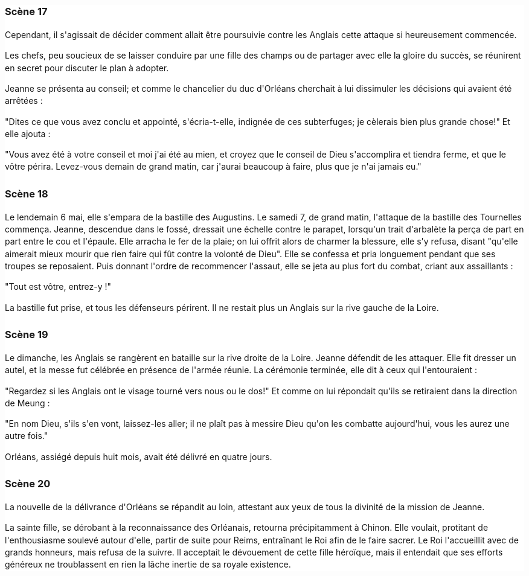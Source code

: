 ### Scène 17

Cependant, il s'agissait de décider comment allait être poursuivie contre les Anglais cette attaque si heureusement commencée.

Les chefs, peu soucieux de se laisser conduire par une fille des champs ou de partager avec elle la gloire du succès, se réunirent en secret pour discuter le plan à adopter.

Jeanne se présenta au conseil; et comme le chancelier du duc d'Orléans cherchait à lui dissimuler les décisions qui avaient été arrêtées :

"Dites ce que vous avez conclu et appointé, s'écria-t-elle, indignée de ces subterfuges; je cèlerais bien plus grande chose!" Et elle ajouta :

"Vous avez été à votre conseil et moi j'ai été au mien, et croyez que le conseil de Dieu s'accomplira et tiendra ferme, et que le vôtre périra. Levez-vous demain de grand matin, car j'aurai beaucoup à faire, plus que je n'ai jamais eu."

### Scène 18

Le lendemain 6 mai, elle s'empara de la bastille des Augustins. Le samedi 7, de grand matin, l'attaque de la bastille des Tournelles commença. Jeanne, descendue dans le fossé, dressait une échelle contre le parapet, lorsqu'un trait d'arbalète la perça de part en part entre le cou et l'épaule. Elle arracha le fer de la plaie; on lui offrit alors de charmer la blessure, elle s'y refusa, disant "qu'elle aimerait mieux mourir que rien faire qui fût contre la volonté de Dieu". Elle se confessa et pria longuement pendant que ses troupes se reposaient. Puis donnant l'ordre de recommencer l'assaut, elle se jeta au plus fort du combat, criant aux assaillants :

"Tout est vôtre, entrez-y !"

La bastille fut prise, et tous les défenseurs périrent. Il ne restait plus un Anglais sur la rive gauche de la Loire.

### Scène 19

Le dimanche, les Anglais se rangèrent en bataille sur la rive droite de la Loire. Jeanne défendit de les attaquer. Elle fit dresser un autel, et la messe fut célébrée en présence de l'armée réunie. La cérémonie terminée, elle dit à ceux qui l'entouraient :

"Regardez si les Anglais ont le visage tourné vers nous ou le dos!" Et comme on lui répondait qu'ils se retiraient dans la direction de Meung :

"En nom Dieu, s'ils s'en vont, laissez-les aller; il ne plaît pas à messire Dieu qu'on les combatte aujourd'hui, vous les aurez une autre fois."

Orléans, assiégé depuis huit mois, avait été délivré en quatre jours.

### Scène 20

La nouvelle de la délivrance d'Orléans se répandit au loin, attestant aux yeux de tous la divinité de la mission de Jeanne.

La sainte fille, se dérobant à la reconnaissance des Orléanais, retourna précipitamment à Chinon. Elle voulait, protitant de l'enthousiasme soulevé autour d'elle, partir de suite pour Reims, entraînant le Roi afin de le faire sacrer. Le Roi l'accueillit avec de grands honneurs, mais refusa de la suivre. Il acceptait le dévouement de cette fille héroïque, mais il entendait que ses efforts généreux ne troublassent en rien la lâche inertie de sa royale existence.
